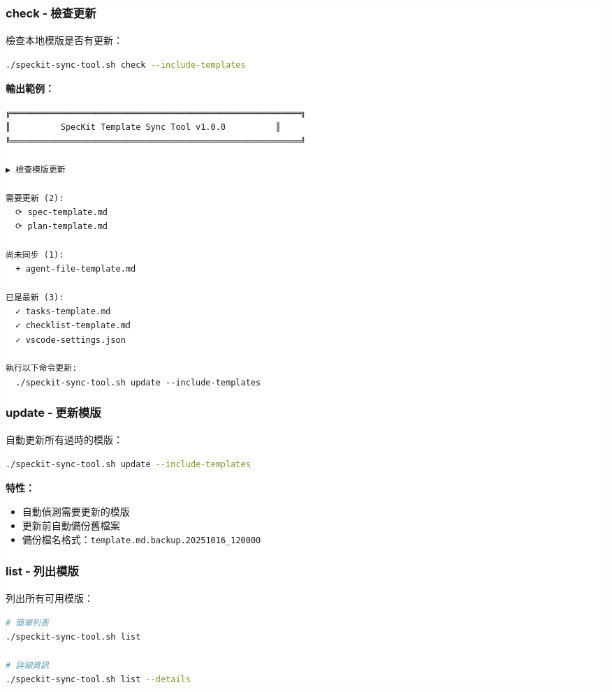 ### check - 檢查更新

檢查本地模版是否有更新：

```bash
./speckit-sync-tool.sh check --include-templates
```

**輸出範例：**

```
╔══════════════════════════════════════════════════════════╗
║          SpecKit Template Sync Tool v1.0.0          ║
╚══════════════════════════════════════════════════════════╝

▶ 檢查模版更新

需要更新 (2):
  ⟳ spec-template.md
  ⟳ plan-template.md

尚未同步 (1):
  + agent-file-template.md

已是最新 (3):
  ✓ tasks-template.md
  ✓ checklist-template.md
  ✓ vscode-settings.json

執行以下命令更新:
  ./speckit-sync-tool.sh update --include-templates
```

### update - 更新模版

自動更新所有過時的模版：

```bash
./speckit-sync-tool.sh update --include-templates
```

**特性：**

- 自動偵測需要更新的模版
- 更新前自動備份舊檔案
- 備份檔名格式：`template.md.backup.20251016_120000`

### list - 列出模版

列出所有可用模版：

```bash
# 簡單列表
./speckit-sync-tool.sh list

# 詳細資訊
./speckit-sync-tool.sh list --details
```
